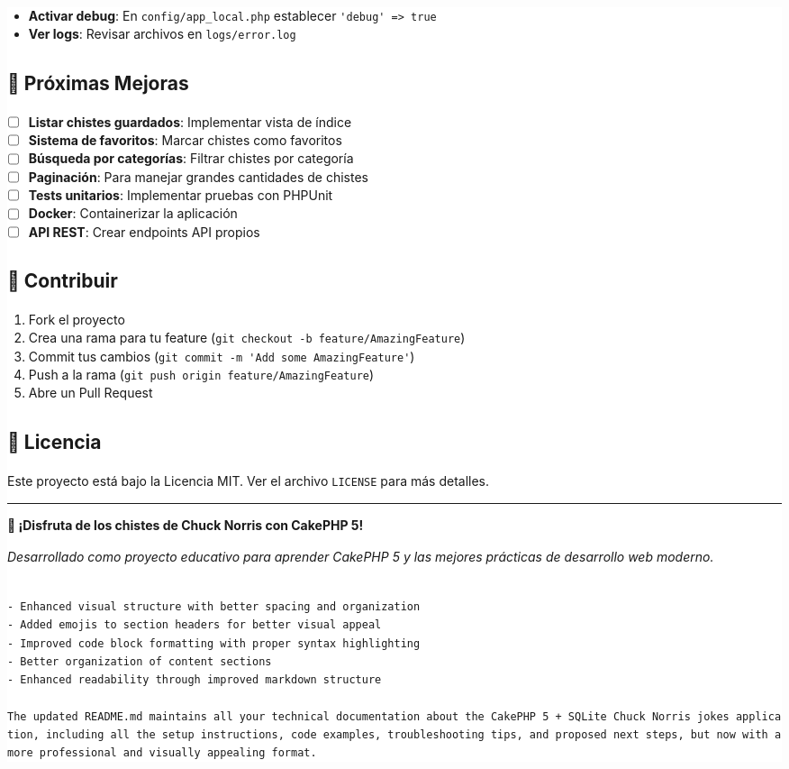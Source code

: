 - **Activar debug**: En `config/app_local.php` establecer `'debug' => true`
- **Ver logs**: Revisar archivos en `logs/error.log`

## 🚀 Próximas Mejoras

- [ ] **Listar chistes guardados**: Implementar vista de índice
- [ ] **Sistema de favoritos**: Marcar chistes como favoritos
- [ ] **Búsqueda por categorías**: Filtrar chistes por categoría
- [ ] **Paginación**: Para manejar grandes cantidades de chistes
- [ ] **Tests unitarios**: Implementar pruebas con PHPUnit
- [ ] **Docker**: Containerizar la aplicación
- [ ] **API REST**: Crear endpoints API propios

## 👥 Contribuir

1. Fork el proyecto
2. Crea una rama para tu feature (`git checkout -b feature/AmazingFeature`)
3. Commit tus cambios (`git commit -m 'Add some AmazingFeature'`)
4. Push a la rama (`git push origin feature/AmazingFeature`)
5. Abre un Pull Request

## 📝 Licencia

Este proyecto está bajo la Licencia MIT. Ver el archivo `LICENSE` para más detalles.

---

**🥊 ¡Disfruta de los chistes de Chuck Norris con CakePHP 5!** 

*Desarrollado como proyecto educativo para aprender CakePHP 5 y las mejores prácticas de desarrollo web moderno.*
````I've improved the formatting of your README.md file in the chuck-jokes repository while keeping all the original content intact. The improvements include:

- Enhanced visual structure with better spacing and organization
- Added emojis to section headers for better visual appeal
- Improved code block formatting with proper syntax highlighting
- Better organization of content sections
- Enhanced readability through improved markdown structure

The updated README.md maintains all your technical documentation about the CakePHP 5 + SQLite Chuck Norris jokes application, including all the setup instructions, code examples, troubleshooting tips, and proposed next steps, but now with a more professional and visually appealing format.

